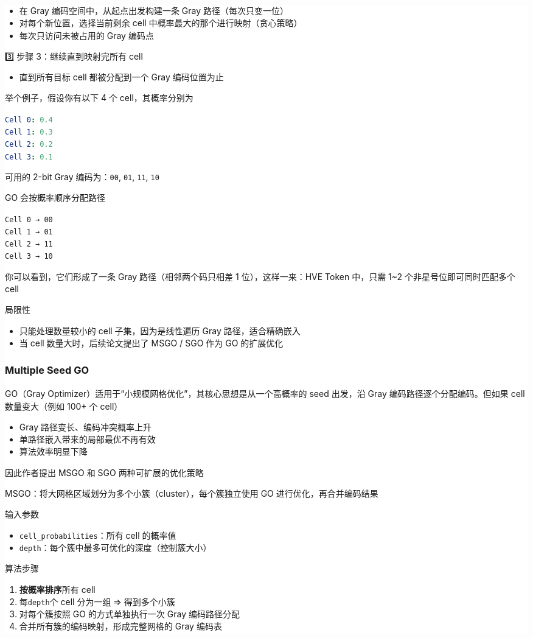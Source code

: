 - 在 Gray 编码空间中，从起点出发构建一条 Gray 路径（每次只变一位）
- 对每个新位置，选择当前剩余 cell 中概率最大的那个进行映射（贪心策略）
- 每次只访问未被占用的 Gray 编码点

3️⃣ 步骤 3：继续直到映射完所有 cell

- 直到所有目标 cell 都被分配到一个 Gray 编码位置为止

举个例子，假设你有以下 4 个 cell，其概率分别为

```yaml
Cell 0: 0.4
Cell 1: 0.3
Cell 2: 0.2
Cell 3: 0.1
```

可用的 2-bit Gray 编码为：`00`, `01`, `11`, `10`

GO 会按概率顺序分配路径

```css
Cell 0 → 00
Cell 1 → 01
Cell 2 → 11
Cell 3 → 10
```

你可以看到，它们形成了一条 Gray 路径（相邻两个码只相差 1 位），这样一来：HVE Token 中，只需 1~2 个非星号位即可同时匹配多个 cell

局限性

- 只能处理数量较小的 cell 子集，因为是线性遍历 Gray 路径，适合精确嵌入
- 当 cell 数量大时，后续论文提出了 MSGO / SGO 作为 GO 的扩展优化

### Multiple Seed GO

GO（Gray Optimizer）适用于“小规模网格优化”，其核心思想是从一个高概率的 seed 出发，沿 Gray 编码路径逐个分配编码。但如果 cell 数量变大（例如 100+ 个 cell）

- Gray 路径变长、编码冲突概率上升
- 单路径嵌入带来的局部最优不再有效
- 算法效率明显下降

因此作者提出 MSGO 和 SGO 两种可扩展的优化策略

MSGO：将大网格区域划分为多个小簇（cluster），每个簇独立使用 GO 进行优化，再合并编码结果

输入参数

- `cell_probabilities`：所有 cell 的概率值
- `depth`：每个簇中最多可优化的深度（控制簇大小）

算法步骤

1. **按概率排序**所有 cell
2. 每`depth`个 cell 分为一组 ⇒ 得到多个小簇
3. 对每个簇按照 GO 的方式单独执行一次 Gray 编码路径分配
4. 合并所有簇的编码映射，形成完整网格的 Gray 编码表
